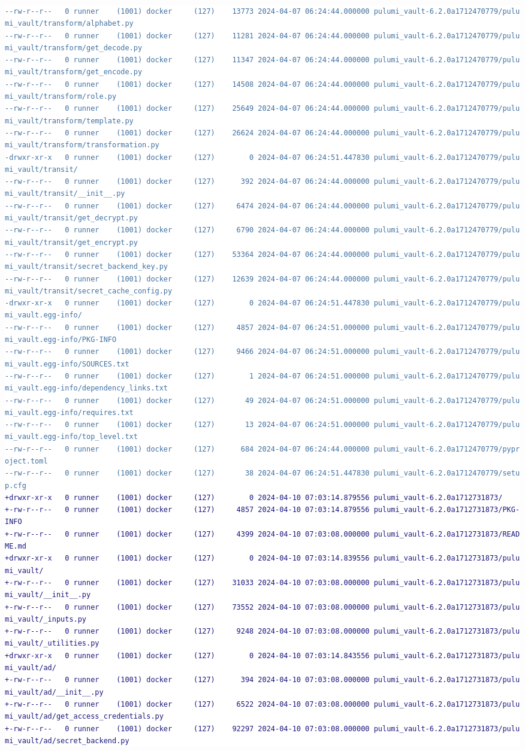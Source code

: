 ```diff
--rw-r--r--   0 runner    (1001) docker     (127)    13773 2024-04-07 06:24:44.000000 pulumi_vault-6.2.0a1712470779/pulumi_vault/transform/alphabet.py
--rw-r--r--   0 runner    (1001) docker     (127)    11281 2024-04-07 06:24:44.000000 pulumi_vault-6.2.0a1712470779/pulumi_vault/transform/get_decode.py
--rw-r--r--   0 runner    (1001) docker     (127)    11347 2024-04-07 06:24:44.000000 pulumi_vault-6.2.0a1712470779/pulumi_vault/transform/get_encode.py
--rw-r--r--   0 runner    (1001) docker     (127)    14508 2024-04-07 06:24:44.000000 pulumi_vault-6.2.0a1712470779/pulumi_vault/transform/role.py
--rw-r--r--   0 runner    (1001) docker     (127)    25649 2024-04-07 06:24:44.000000 pulumi_vault-6.2.0a1712470779/pulumi_vault/transform/template.py
--rw-r--r--   0 runner    (1001) docker     (127)    26624 2024-04-07 06:24:44.000000 pulumi_vault-6.2.0a1712470779/pulumi_vault/transform/transformation.py
-drwxr-xr-x   0 runner    (1001) docker     (127)        0 2024-04-07 06:24:51.447830 pulumi_vault-6.2.0a1712470779/pulumi_vault/transit/
--rw-r--r--   0 runner    (1001) docker     (127)      392 2024-04-07 06:24:44.000000 pulumi_vault-6.2.0a1712470779/pulumi_vault/transit/__init__.py
--rw-r--r--   0 runner    (1001) docker     (127)     6474 2024-04-07 06:24:44.000000 pulumi_vault-6.2.0a1712470779/pulumi_vault/transit/get_decrypt.py
--rw-r--r--   0 runner    (1001) docker     (127)     6790 2024-04-07 06:24:44.000000 pulumi_vault-6.2.0a1712470779/pulumi_vault/transit/get_encrypt.py
--rw-r--r--   0 runner    (1001) docker     (127)    53364 2024-04-07 06:24:44.000000 pulumi_vault-6.2.0a1712470779/pulumi_vault/transit/secret_backend_key.py
--rw-r--r--   0 runner    (1001) docker     (127)    12639 2024-04-07 06:24:44.000000 pulumi_vault-6.2.0a1712470779/pulumi_vault/transit/secret_cache_config.py
-drwxr-xr-x   0 runner    (1001) docker     (127)        0 2024-04-07 06:24:51.447830 pulumi_vault-6.2.0a1712470779/pulumi_vault.egg-info/
--rw-r--r--   0 runner    (1001) docker     (127)     4857 2024-04-07 06:24:51.000000 pulumi_vault-6.2.0a1712470779/pulumi_vault.egg-info/PKG-INFO
--rw-r--r--   0 runner    (1001) docker     (127)     9466 2024-04-07 06:24:51.000000 pulumi_vault-6.2.0a1712470779/pulumi_vault.egg-info/SOURCES.txt
--rw-r--r--   0 runner    (1001) docker     (127)        1 2024-04-07 06:24:51.000000 pulumi_vault-6.2.0a1712470779/pulumi_vault.egg-info/dependency_links.txt
--rw-r--r--   0 runner    (1001) docker     (127)       49 2024-04-07 06:24:51.000000 pulumi_vault-6.2.0a1712470779/pulumi_vault.egg-info/requires.txt
--rw-r--r--   0 runner    (1001) docker     (127)       13 2024-04-07 06:24:51.000000 pulumi_vault-6.2.0a1712470779/pulumi_vault.egg-info/top_level.txt
--rw-r--r--   0 runner    (1001) docker     (127)      684 2024-04-07 06:24:44.000000 pulumi_vault-6.2.0a1712470779/pyproject.toml
--rw-r--r--   0 runner    (1001) docker     (127)       38 2024-04-07 06:24:51.447830 pulumi_vault-6.2.0a1712470779/setup.cfg
+drwxr-xr-x   0 runner    (1001) docker     (127)        0 2024-04-10 07:03:14.879556 pulumi_vault-6.2.0a1712731873/
+-rw-r--r--   0 runner    (1001) docker     (127)     4857 2024-04-10 07:03:14.879556 pulumi_vault-6.2.0a1712731873/PKG-INFO
+-rw-r--r--   0 runner    (1001) docker     (127)     4399 2024-04-10 07:03:08.000000 pulumi_vault-6.2.0a1712731873/README.md
+drwxr-xr-x   0 runner    (1001) docker     (127)        0 2024-04-10 07:03:14.839556 pulumi_vault-6.2.0a1712731873/pulumi_vault/
+-rw-r--r--   0 runner    (1001) docker     (127)    31033 2024-04-10 07:03:08.000000 pulumi_vault-6.2.0a1712731873/pulumi_vault/__init__.py
+-rw-r--r--   0 runner    (1001) docker     (127)    73552 2024-04-10 07:03:08.000000 pulumi_vault-6.2.0a1712731873/pulumi_vault/_inputs.py
+-rw-r--r--   0 runner    (1001) docker     (127)     9248 2024-04-10 07:03:08.000000 pulumi_vault-6.2.0a1712731873/pulumi_vault/_utilities.py
+drwxr-xr-x   0 runner    (1001) docker     (127)        0 2024-04-10 07:03:14.843556 pulumi_vault-6.2.0a1712731873/pulumi_vault/ad/
+-rw-r--r--   0 runner    (1001) docker     (127)      394 2024-04-10 07:03:08.000000 pulumi_vault-6.2.0a1712731873/pulumi_vault/ad/__init__.py
+-rw-r--r--   0 runner    (1001) docker     (127)     6522 2024-04-10 07:03:08.000000 pulumi_vault-6.2.0a1712731873/pulumi_vault/ad/get_access_credentials.py
+-rw-r--r--   0 runner    (1001) docker     (127)    92297 2024-04-10 07:03:08.000000 pulumi_vault-6.2.0a1712731873/pulumi_vault/ad/secret_backend.py
```